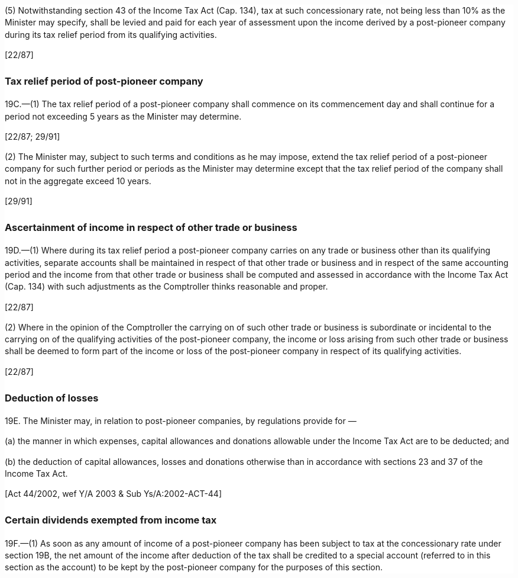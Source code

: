 (5) Notwithstanding section 43 of the Income Tax Act (Cap. 134), tax at such concessionary rate, not being less than 10% as the Minister may specify, shall be levied and paid for each year of assessment upon the income derived by a post-pioneer company during its tax relief period from its qualifying activities.

[22/87]

### Tax relief period of post-pioneer company

19C\.—(1) The tax relief period of a post-pioneer company shall commence on its commencement day and shall continue for a period not exceeding 5 years as the Minister may determine.

[22/87; 29/91]

(2) The Minister may, subject to such terms and conditions as he may impose, extend the tax relief period of a post-pioneer company for such further period or periods as the Minister may determine except that the tax relief period of the company shall not in the aggregate exceed 10 years.

[29/91]

### Ascertainment of income in respect of other trade or business

19D\.—(1) Where during its tax relief period a post-pioneer company carries on any trade or business other than its qualifying activities, separate accounts shall be maintained in respect of that other trade or business and in respect of the same accounting period and the income from that other trade or business shall be computed and assessed in accordance with the Income Tax Act (Cap. 134) with such adjustments as the Comptroller thinks reasonable and proper.

[22/87]

(2) Where in the opinion of the Comptroller the carrying on of such other trade or business is subordinate or incidental to the carrying on of the qualifying activities of the post-pioneer company, the income or loss arising from such other trade or business shall be deemed to form part of the income or loss of the post-pioneer company in respect of its qualifying activities.

[22/87]

### Deduction of losses

19E\. The Minister may, in relation to post-pioneer companies, by regulations provide for —

(a) the manner in which expenses, capital allowances and donations allowable under the Income Tax Act are to be deducted; and

(b) the deduction of capital allowances, losses and donations otherwise than in accordance with sections 23 and 37 of the Income Tax Act.

[Act 44/2002, wef Y/A 2003 & Sub Ys/A:2002-ACT-44]

### Certain dividends exempted from income tax

19F\.—(1) As soon as any amount of income of a post-pioneer company has been subject to tax at the concessionary rate under section 19B, the net amount of the income after deduction of the tax shall be credited to a special account (referred to in this section as the account) to be kept by the post-pioneer company for the purposes of this section.
